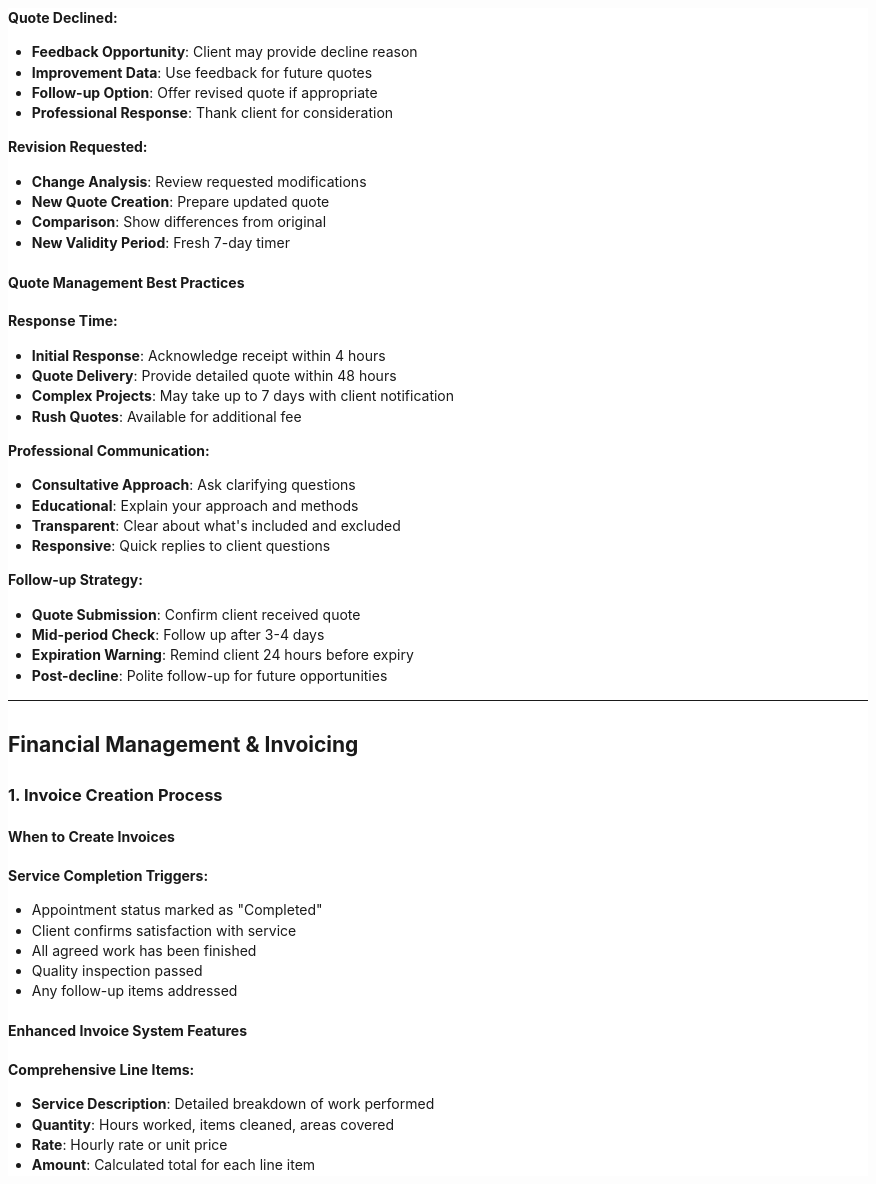 **Quote Declined:**
- **Feedback Opportunity**: Client may provide decline reason
- **Improvement Data**: Use feedback for future quotes
- **Follow-up Option**: Offer revised quote if appropriate
- **Professional Response**: Thank client for consideration

**Revision Requested:**
- **Change Analysis**: Review requested modifications
- **New Quote Creation**: Prepare updated quote
- **Comparison**: Show differences from original
- **New Validity Period**: Fresh 7-day timer

#### Quote Management Best Practices

**Response Time:**
- **Initial Response**: Acknowledge receipt within 4 hours
- **Quote Delivery**: Provide detailed quote within 48 hours
- **Complex Projects**: May take up to 7 days with client notification
- **Rush Quotes**: Available for additional fee

**Professional Communication:**
- **Consultative Approach**: Ask clarifying questions
- **Educational**: Explain your approach and methods
- **Transparent**: Clear about what's included and excluded
- **Responsive**: Quick replies to client questions

**Follow-up Strategy:**
- **Quote Submission**: Confirm client received quote
- **Mid-period Check**: Follow up after 3-4 days
- **Expiration Warning**: Remind client 24 hours before expiry
- **Post-decline**: Polite follow-up for future opportunities

---

## Financial Management & Invoicing

### 1. Invoice Creation Process

#### When to Create Invoices
**Service Completion Triggers:**
- Appointment status marked as "Completed"
- Client confirms satisfaction with service
- All agreed work has been finished
- Quality inspection passed
- Any follow-up items addressed

#### Enhanced Invoice System Features

**Comprehensive Line Items:**
- **Service Description**: Detailed breakdown of work performed
- **Quantity**: Hours worked, items cleaned, areas covered
- **Rate**: Hourly rate or unit price
- **Amount**: Calculated total for each line item
